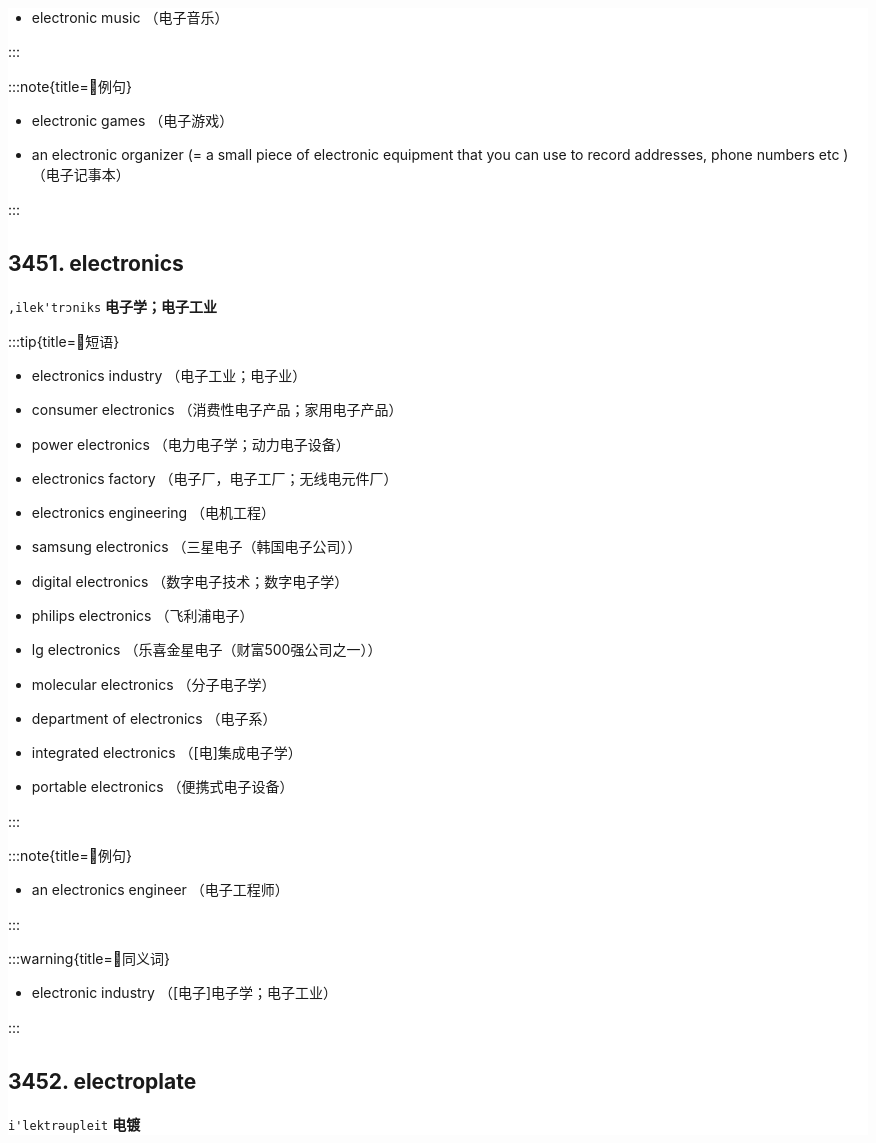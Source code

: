 - electronic music （电子音乐）

:::

:::note{title=🎤例句}

- electronic games （电子游戏）

- an electronic organizer (= a small piece of electronic equipment that you can use to record addresses, phone numbers etc ) （电子记事本）

:::

## 3451. electronics

`,ilek'trɔniks`  **电子学；电子工业**

:::tip{title=🤩短语}

- electronics industry （电子工业；电子业）

- consumer electronics （消费性电子产品；家用电子产品）

- power electronics （电力电子学；动力电子设备）

- electronics factory （电子厂，电子工厂；无线电元件厂）

- electronics engineering （电机工程）

- samsung electronics （三星电子（韩国电子公司））

- digital electronics （数字电子技术；数字电子学）

- philips electronics （飞利浦电子）

- lg electronics （乐喜金星电子（财富500强公司之一））

- molecular electronics （分子电子学）

- department of electronics （电子系）

- integrated electronics （[电]集成电子学）

- portable electronics （便携式电子设备）

:::

:::note{title=🎤例句}

- an electronics engineer （电子工程师）

:::

:::warning{title=🤔同义词}

- electronic industry （[电子]电子学；电子工业）

:::


## 3452. electroplate

`i'lektrəupleit`  **电镀**
